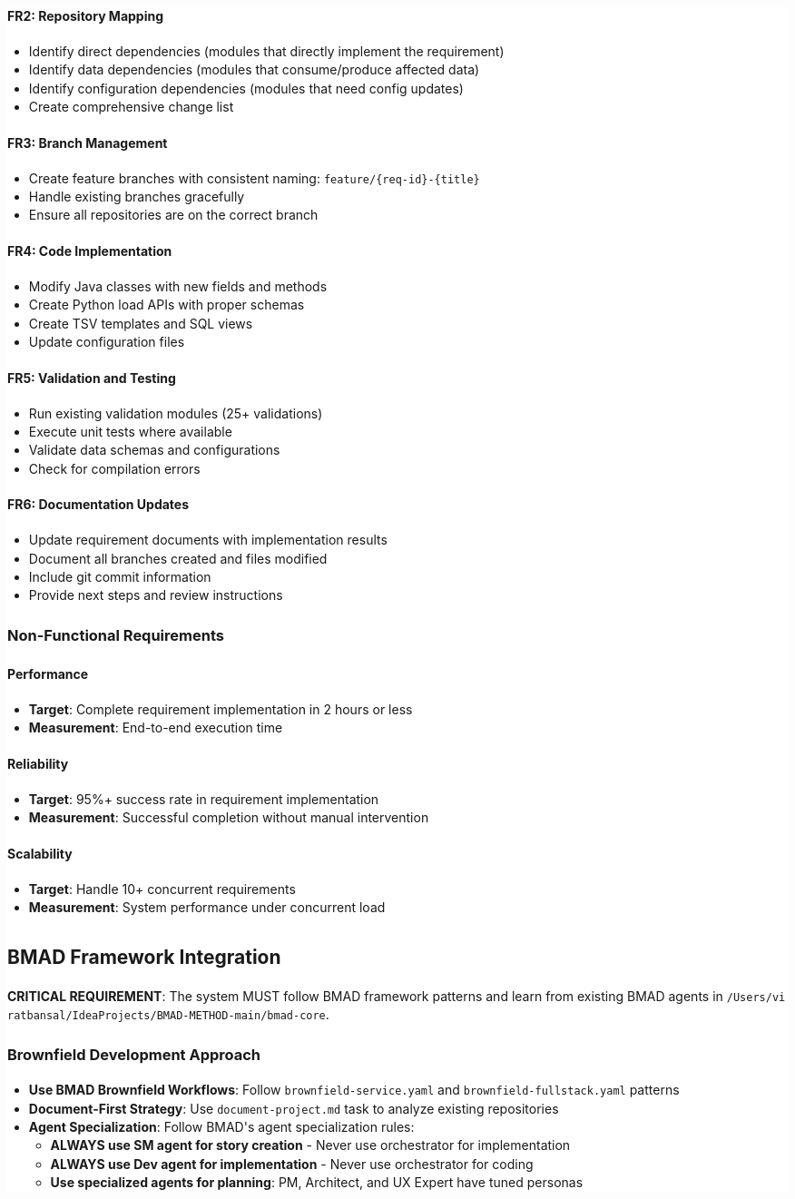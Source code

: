 #### FR2: Repository Mapping
- Identify direct dependencies (modules that directly implement the requirement)
- Identify data dependencies (modules that consume/produce affected data)
- Identify configuration dependencies (modules that need config updates)
- Create comprehensive change list

#### FR3: Branch Management
- Create feature branches with consistent naming: `feature/{req-id}-{title}`
- Handle existing branches gracefully
- Ensure all repositories are on the correct branch

#### FR4: Code Implementation
- Modify Java classes with new fields and methods
- Create Python load APIs with proper schemas
- Create TSV templates and SQL views
- Update configuration files

#### FR5: Validation and Testing
- Run existing validation modules (25+ validations)
- Execute unit tests where available
- Validate data schemas and configurations
- Check for compilation errors

#### FR6: Documentation Updates
- Update requirement documents with implementation results
- Document all branches created and files modified
- Include git commit information
- Provide next steps and review instructions

### Non-Functional Requirements

#### Performance
- **Target**: Complete requirement implementation in 2 hours or less
- **Measurement**: End-to-end execution time

#### Reliability
- **Target**: 95%+ success rate in requirement implementation
- **Measurement**: Successful completion without manual intervention

#### Scalability
- **Target**: Handle 10+ concurrent requirements
- **Measurement**: System performance under concurrent load

## BMAD Framework Integration

**CRITICAL REQUIREMENT**: The system MUST follow BMAD framework patterns and learn from existing BMAD agents in `/Users/viratbansal/IdeaProjects/BMAD-METHOD-main/bmad-core`.

### Brownfield Development Approach
- **Use BMAD Brownfield Workflows**: Follow `brownfield-service.yaml` and `brownfield-fullstack.yaml` patterns
- **Document-First Strategy**: Use `document-project.md` task to analyze existing repositories
- **Agent Specialization**: Follow BMAD's agent specialization rules:
  - **ALWAYS use SM agent for story creation** - Never use orchestrator for implementation
  - **ALWAYS use Dev agent for implementation** - Never use orchestrator for coding
  - **Use specialized agents for planning**: PM, Architect, and UX Expert have tuned personas
